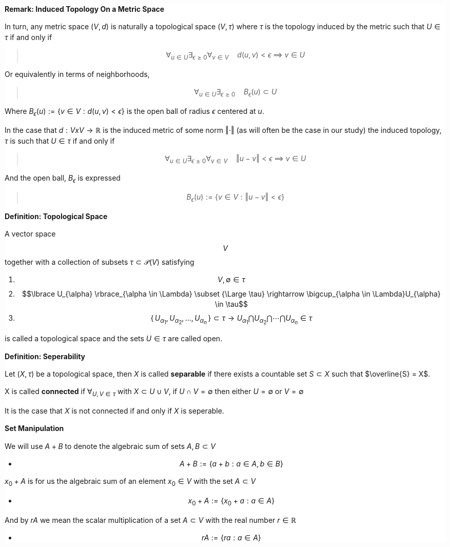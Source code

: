 **Remark: Induced Topology On a Metric Space**

In turn, any metric space $(V,d)$ is naturally a topological space $(V, \tau)$ where $\tau$ is the topology induced by the metric such that $U \in \tau$ if and only if
> $$ \forall_{ u \in U} \exists_{\epsilon \geq 0} \forall_{ v \in V} \quad d(u,v) < \epsilon \; \implies \; v \in U$$ $$ $$

Or equivalently in terms of neighborhoods,
> $$\forall_{ u \in U} \exists_{\epsilon \geq 0} \quad B_{\epsilon}(u) \subset U $$ $$ $$

Where $B_{\epsilon}(u) := \lbrace v \in V: d(u,v) < \epsilon \rbrace$ is the open ball of radius $\epsilon$ centered at $u$.

In the case that $d: VxV \rightarrow \mathbb{R}$ is the induced metric of some norm $\Vert \cdot \Vert$ (as will often be the case in our study) the induced topology, $\tau$ is such that $U \in \tau$ if and only if
> $$ \forall_{ u \in U} \exists_{\epsilon \geq 0} \forall_{ v \in V} \quad \Vert u - v \Vert < \epsilon \; \implies \; v \in U$$ $$ $$

And the open ball, $B_{\epsilon}$ is expressed 
> $$B_{\epsilon}(u) := \lbrace v \in V: \Vert u - v \Vert < \epsilon \rbrace$$ $$$$

<div class="definition" markdown="1">

**Definition: Topological Space** 

A vector space $$V$$ together with a collection of subsets $\tau \subset \mathcal{P}(V)$ satisfying
1.  $$V, \emptyset \in \tau$$ $$ $$
2.  $$\lbrace  U_{\alpha}  \rbrace_{\alpha \in \Lambda} \subset {\Large \tau} \rightarrow \bigcup_{\alpha \in \Lambda}U_{\alpha} \in \tau$$ $$ $$
3.  $$\lbrace  \, U_{\alpha_1}, U_{\alpha_2}, \ldots , U_{\alpha_n} \,  \rbrace \subset \tau \rightarrow U_{\alpha_1} \bigcap U_{\alpha_2} \bigcap \cdots \bigcap U_{\alpha_n} \in \tau$$ $$ $$

is called a topological space and the sets $U \in \tau$ are called open.

</div>


<div class="definition" markdown="1">

**Definition: Seperability** 

Let $(X, \tau)$ be a topological space, then $X$ is called **separable** if there exists a countable set $S \subset X$ such that $\overline{S} = X$.

X is called **connected** if $\forall_{U,V \in \tau}$ with $X \subset U \cup V$, if $U \cap V = \emptyset$ then either $U = \emptyset$ or $V = \emptyset$
</div>

It is the case that $X$ is not connected if and only if $X$ is seperable. 

**Set Manipulation** 

We will use $A + B$ to denote the algebraic sum of sets $A,B \subset V$ 
- $$A + B := \lbrace a + b: a \in A, b \in B \rbrace$$ $$$$

$x_0 + A$ is for us the algebraic sum of an element $x_0 \in V$ with the set $A \subset V$
- $$x_0 + A := \lbrace x_0 + a: a \in A \rbrace$$ $$$$

And by $rA$ we mean the scalar multiplication of a set $A \subset V$ with the real number $r \in \mathbb{R}$
- $$rA := \lbrace ra: a \in A \rbrace$$ $$$$
